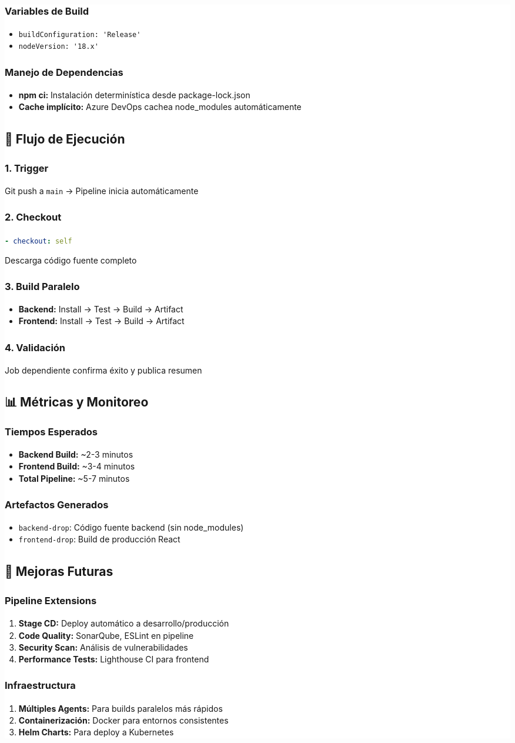### Variables de Build
- `buildConfiguration: 'Release'`
- `nodeVersion: '18.x'`

### Manejo de Dependencias
- **npm ci:** Instalación determinística desde package-lock.json
- **Cache implícito:** Azure DevOps cachea node_modules automáticamente

## 🚀 Flujo de Ejecución

### 1. Trigger
Git push a `main` → Pipeline inicia automáticamente

### 2. Checkout
```yaml
- checkout: self
```
Descarga código fuente completo

### 3. Build Paralelo
- **Backend:** Install → Test → Build → Artifact
- **Frontend:** Install → Test → Build → Artifact

### 4. Validación
Job dependiente confirma éxito y publica resumen

## 📊 Métricas y Monitoreo

### Tiempos Esperados
- **Backend Build:** ~2-3 minutos
- **Frontend Build:** ~3-4 minutos
- **Total Pipeline:** ~5-7 minutos

### Artefactos Generados
- `backend-drop`: Código fuente backend (sin node_modules)
- `frontend-drop`: Build de producción React

## 🔄 Mejoras Futuras

### Pipeline Extensions
1. **Stage CD:** Deploy automático a desarrollo/producción
2. **Code Quality:** SonarQube, ESLint en pipeline
3. **Security Scan:** Análisis de vulnerabilidades
4. **Performance Tests:** Lighthouse CI para frontend

### Infraestructura
1. **Múltiples Agents:** Para builds paralelos más rápidos
2. **Containerización:** Docker para entornos consistentes
3. **Helm Charts:** Para deploy a Kubernetes
